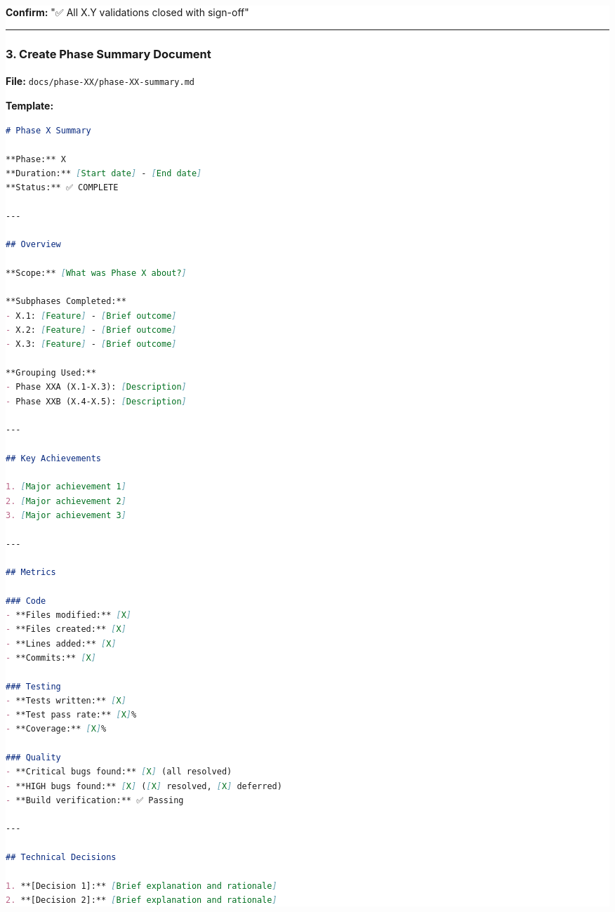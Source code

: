 **Confirm:** "✅ All X.Y validations closed with sign-off"

---

### 3. Create Phase Summary Document

**File:** `docs/phase-XX/phase-XX-summary.md`

**Template:**
```markdown
# Phase X Summary

**Phase:** X
**Duration:** [Start date] - [End date]
**Status:** ✅ COMPLETE

---

## Overview

**Scope:** [What was Phase X about?]

**Subphases Completed:**
- X.1: [Feature] - [Brief outcome]
- X.2: [Feature] - [Brief outcome]
- X.3: [Feature] - [Brief outcome]

**Grouping Used:**
- Phase XXA (X.1-X.3): [Description]
- Phase XXB (X.4-X.5): [Description]

---

## Key Achievements

1. [Major achievement 1]
2. [Major achievement 2]
3. [Major achievement 3]

---

## Metrics

### Code
- **Files modified:** [X]
- **Files created:** [X]
- **Lines added:** [X]
- **Commits:** [X]

### Testing
- **Tests written:** [X]
- **Test pass rate:** [X]%
- **Coverage:** [X]%

### Quality
- **Critical bugs found:** [X] (all resolved)
- **HIGH bugs found:** [X] ([X] resolved, [X] deferred)
- **Build verification:** ✅ Passing

---

## Technical Decisions

1. **[Decision 1]:** [Brief explanation and rationale]
2. **[Decision 2]:** [Brief explanation and rationale]
```